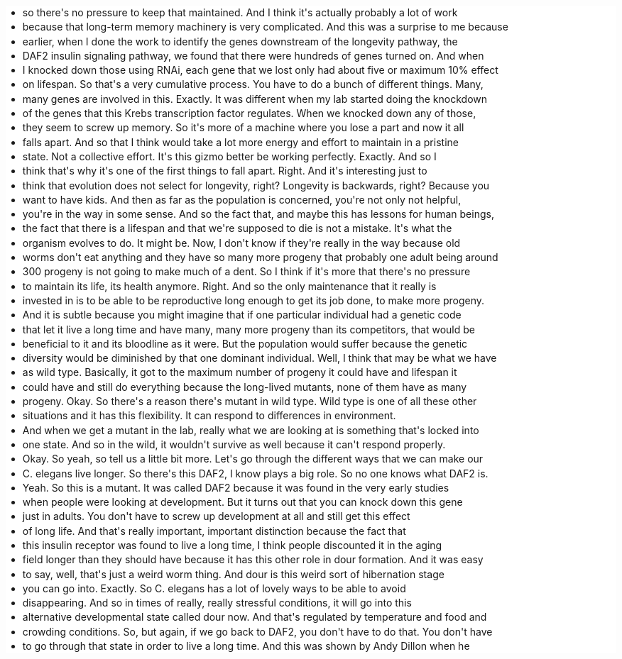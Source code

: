 *  so there's no pressure to keep that maintained. And I think it's actually probably a lot of work
*  because that long-term memory machinery is very complicated. And this was a surprise to me because
*  earlier, when I done the work to identify the genes downstream of the longevity pathway, the
*  DAF2 insulin signaling pathway, we found that there were hundreds of genes turned on. And when
*  I knocked down those using RNAi, each gene that we lost only had about five or maximum 10% effect
*  on lifespan. So that's a very cumulative process. You have to do a bunch of different things. Many,
*  many genes are involved in this. Exactly. It was different when my lab started doing the knockdown
*  of the genes that this Krebs transcription factor regulates. When we knocked down any of those,
*  they seem to screw up memory. So it's more of a machine where you lose a part and now it all
*  falls apart. And so that I think would take a lot more energy and effort to maintain in a pristine
*  state. Not a collective effort. It's this gizmo better be working perfectly. Exactly. And so I
*  think that's why it's one of the first things to fall apart. Right. And it's interesting just to
*  think that evolution does not select for longevity, right? Longevity is backwards, right? Because you
*  want to have kids. And then as far as the population is concerned, you're not only not helpful,
*  you're in the way in some sense. And so the fact that, and maybe this has lessons for human beings,
*  the fact that there is a lifespan and that we're supposed to die is not a mistake. It's what the
*  organism evolves to do. It might be. Now, I don't know if they're really in the way because old
*  worms don't eat anything and they have so many more progeny that probably one adult being around
*  300 progeny is not going to make much of a dent. So I think if it's more that there's no pressure
*  to maintain its life, its health anymore. Right. And so the only maintenance that it really is
*  invested in is to be able to be reproductive long enough to get its job done, to make more progeny.
*  And it is subtle because you might imagine that if one particular individual had a genetic code
*  that let it live a long time and have many, many more progeny than its competitors, that would be
*  beneficial to it and its bloodline as it were. But the population would suffer because the genetic
*  diversity would be diminished by that one dominant individual. Well, I think that may be what we have
*  as wild type. Basically, it got to the maximum number of progeny it could have and lifespan it
*  could have and still do everything because the long-lived mutants, none of them have as many
*  progeny. Okay. So there's a reason there's mutant in wild type. Wild type is one of all these other
*  situations and it has this flexibility. It can respond to differences in environment.
*  And when we get a mutant in the lab, really what we are looking at is something that's locked into
*  one state. And so in the wild, it wouldn't survive as well because it can't respond properly.
*  Okay. So yeah, so tell us a little bit more. Let's go through the different ways that we can make our
*  C. elegans live longer. So there's this DAF2, I know plays a big role. So no one knows what DAF2 is.
*  Yeah. So this is a mutant. It was called DAF2 because it was found in the very early studies
*  when people were looking at development. But it turns out that you can knock down this gene
*  just in adults. You don't have to screw up development at all and still get this effect
*  of long life. And that's really important, important distinction because the fact that
*  this insulin receptor was found to live a long time, I think people discounted it in the aging
*  field longer than they should have because it has this other role in dour formation. And it was easy
*  to say, well, that's just a weird worm thing. And dour is this weird sort of hibernation stage
*  you can go into. Exactly. So C. elegans has a lot of lovely ways to be able to avoid
*  disappearing. And so in times of really, really stressful conditions, it will go into this
*  alternative developmental state called dour now. And that's regulated by temperature and food and
*  crowding conditions. So, but again, if we go back to DAF2, you don't have to do that. You don't have
*  to go through that state in order to live a long time. And this was shown by Andy Dillon when he